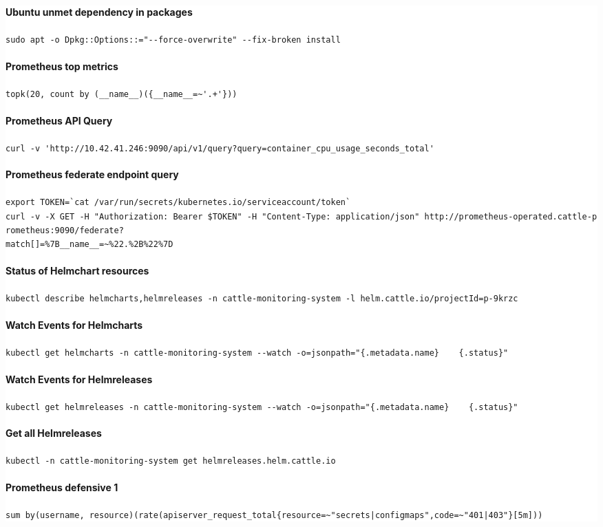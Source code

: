 #### Ubuntu unmet dependency in packages

```
sudo apt -o Dpkg::Options::="--force-overwrite" --fix-broken install
```

#### Prometheus top metrics

```
topk(20, count by (__name__)({__name__=~'.+'}))
```

#### Prometheus API Query

```
curl -v 'http://10.42.41.246:9090/api/v1/query?query=container_cpu_usage_seconds_total'
```

#### Prometheus federate endpoint query

```
export TOKEN=`cat /var/run/secrets/kubernetes.io/serviceaccount/token`
curl -v -X GET -H "Authorization: Bearer $TOKEN" -H "Content-Type: application/json" http://prometheus-operated.cattle-prometheus:9090/federate?
match[]=%7B__name__=~%22.%2B%22%7D
```

#### Status of Helmchart resources

```
kubectl describe helmcharts,helmreleases -n cattle-monitoring-system -l helm.cattle.io/projectId=p-9krzc
```

#### Watch Events for Helmcharts

```
kubectl get helmcharts -n cattle-monitoring-system --watch -o=jsonpath="{.metadata.name}    {.status}"
```

#### Watch Events for Helmreleases

```
kubectl get helmreleases -n cattle-monitoring-system --watch -o=jsonpath="{.metadata.name}    {.status}"
```

#### Get all Helmreleases

```
kubectl -n cattle-monitoring-system get helmreleases.helm.cattle.io 
```

#### Prometheus defensive 1

```
sum by(username, resource)(rate(apiserver_request_total{resource=~"secrets|configmaps",code=~"401|403"}[5m]))
```
